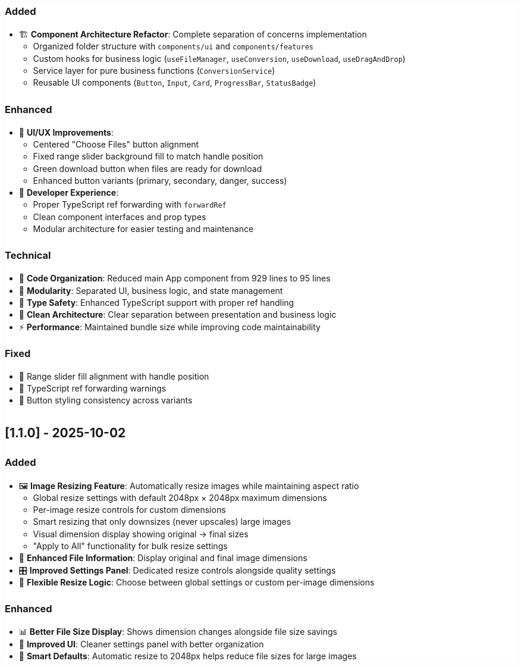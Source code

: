 ### Added
- 🏗️ **Component Architecture Refactor**: Complete separation of concerns implementation
  - Organized folder structure with `components/ui` and `components/features`
  - Custom hooks for business logic (`useFileManager`, `useConversion`, `useDownload`, `useDragAndDrop`)
  - Service layer for pure business functions (`ConversionService`)
  - Reusable UI components (`Button`, `Input`, `Card`, `ProgressBar`, `StatusBadge`)

### Enhanced
- 🎨 **UI/UX Improvements**:
  - Centered "Choose Files" button alignment
  - Fixed range slider background fill to match handle position
  - Green download button when files are ready for download
  - Enhanced button variants (primary, secondary, danger, success)
- 🔧 **Developer Experience**:
  - Proper TypeScript ref forwarding with `forwardRef`
  - Clean component interfaces and prop types
  - Modular architecture for easier testing and maintenance

### Technical
- 📐 **Code Organization**: Reduced main App component from 929 lines to 95 lines
- 🧩 **Modularity**: Separated UI, business logic, and state management
- 🎯 **Type Safety**: Enhanced TypeScript support with proper ref handling
- 🧹 **Clean Architecture**: Clear separation between presentation and business logic
- ⚡ **Performance**: Maintained bundle size while improving code maintainability

### Fixed
- 🔧 Range slider fill alignment with handle position
- 🎯 TypeScript ref forwarding warnings
- 🎨 Button styling consistency across variants

## [1.1.0] - 2025-10-02

### Added
- 🖼️ **Image Resizing Feature**: Automatically resize images while maintaining aspect ratio
  - Global resize settings with default 2048px × 2048px maximum dimensions
  - Per-image resize controls for custom dimensions
  - Smart resizing that only downsizes (never upscales) large images
  - Visual dimension display showing original → final sizes
  - "Apply to All" functionality for bulk resize settings
- 📏 **Enhanced File Information**: Display original and final image dimensions
- 🎛️ **Improved Settings Panel**: Dedicated resize controls alongside quality settings
- 🔧 **Flexible Resize Logic**: Choose between global settings or custom per-image dimensions

### Enhanced
- 📊 **Better File Size Display**: Shows dimension changes alongside file size savings
- 🎨 **Improved UI**: Cleaner settings panel with better organization
- 🧠 **Smart Defaults**: Automatic resize to 2048px helps reduce file sizes for large images
